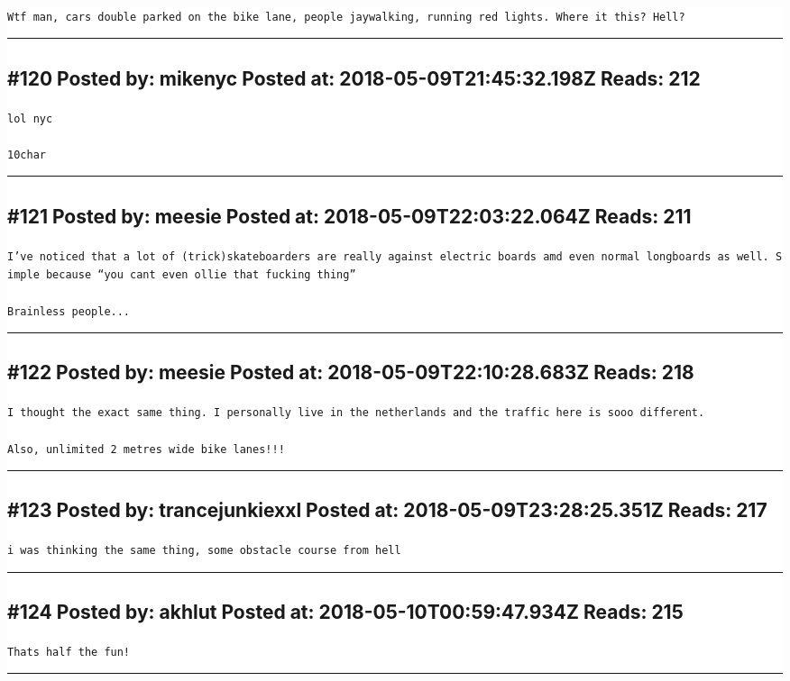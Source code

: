 ```
Wtf man, cars double parked on the bike lane, people jaywalking, running red lights. Where it this? Hell?
```

---
## \#120 Posted by: mikenyc Posted at: 2018-05-09T21:45:32.198Z Reads: 212

```
lol nyc

10char
```

---
## \#121 Posted by: meesie Posted at: 2018-05-09T22:03:22.064Z Reads: 211

```
I’ve noticed that a lot of (trick)skateboarders are really against electric boards amd even normal longboards as well. Simple because “you cant even ollie that fucking thing”

Brainless people...
```

---
## \#122 Posted by: meesie Posted at: 2018-05-09T22:10:28.683Z Reads: 218

```
I thought the exact same thing. I personally live in the netherlands and the traffic here is sooo different. 

Also, unlimited 2 metres wide bike lanes!!!
```

---
## \#123 Posted by: trancejunkiexxl Posted at: 2018-05-09T23:28:25.351Z Reads: 217

```
i was thinking the same thing, some obstacle course from hell
```

---
## \#124 Posted by: akhlut Posted at: 2018-05-10T00:59:47.934Z Reads: 215

```
Thats half the fun!
```

---